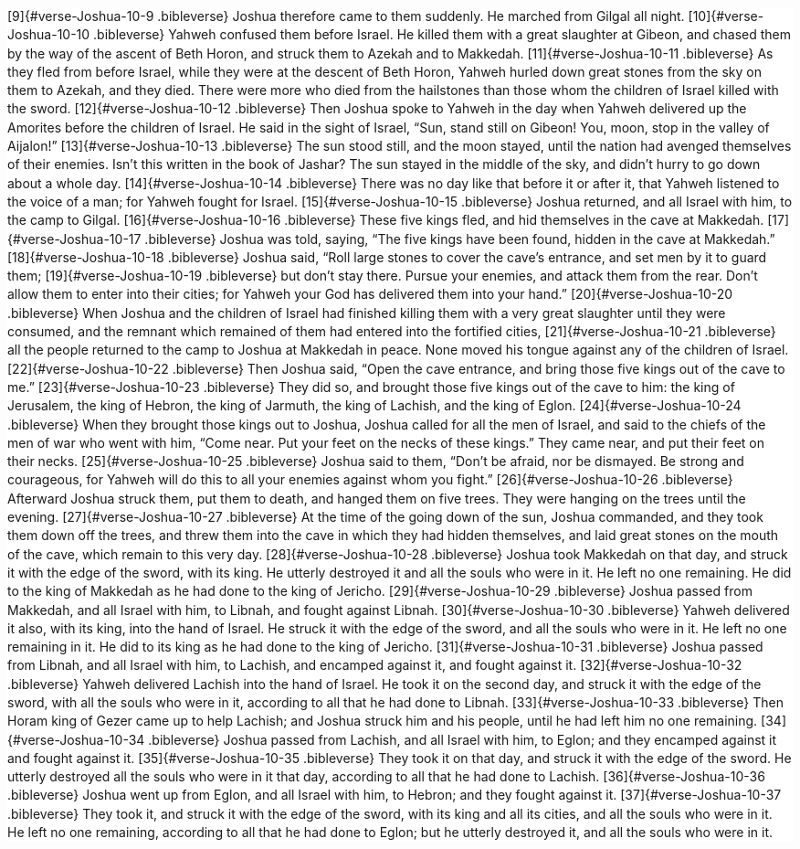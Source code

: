 [9]{#verse-Joshua-10-9 .bibleverse} Joshua therefore came to them suddenly. He marched from Gilgal all night. [10]{#verse-Joshua-10-10 .bibleverse} Yahweh confused them before Israel. He killed them with a great slaughter at Gibeon, and chased them by the way of the ascent of Beth Horon, and struck them to Azekah and to Makkedah. [11]{#verse-Joshua-10-11 .bibleverse} As they fled from before Israel, while they were at the descent of Beth Horon, Yahweh hurled down great stones from the sky on them to Azekah, and they died. There were more who died from the hailstones than those whom the children of Israel killed with the sword. 
[12]{#verse-Joshua-10-12 .bibleverse} Then Joshua spoke to Yahweh in the day when Yahweh delivered up the Amorites before the children of Israel. He said in the sight of Israel, “Sun, stand still on Gibeon! You, moon, stop in the valley of Aijalon!” 
[13]{#verse-Joshua-10-13 .bibleverse} The sun stood still, and the moon stayed, until the nation had avenged themselves of their enemies. Isn’t this written in the book of Jashar? The sun stayed in the middle of the sky, and didn’t hurry to go down about a whole day. [14]{#verse-Joshua-10-14 .bibleverse} There was no day like that before it or after it, that Yahweh listened to the voice of a man; for Yahweh fought for Israel. 
[15]{#verse-Joshua-10-15 .bibleverse} Joshua returned, and all Israel with him, to the camp to Gilgal. [16]{#verse-Joshua-10-16 .bibleverse} These five kings fled, and hid themselves in the cave at Makkedah. [17]{#verse-Joshua-10-17 .bibleverse} Joshua was told, saying, “The five kings have been found, hidden in the cave at Makkedah.” 
[18]{#verse-Joshua-10-18 .bibleverse} Joshua said, “Roll large stones to cover the cave’s entrance, and set men by it to guard them; [19]{#verse-Joshua-10-19 .bibleverse} but don’t stay there. Pursue your enemies, and attack them from the rear. Don’t allow them to enter into their cities; for Yahweh your God has delivered them into your hand.” 
[20]{#verse-Joshua-10-20 .bibleverse} When Joshua and the children of Israel had finished killing them with a very great slaughter until they were consumed, and the remnant which remained of them had entered into the fortified cities, [21]{#verse-Joshua-10-21 .bibleverse} all the people returned to the camp to Joshua at Makkedah in peace. None moved his tongue against any of the children of Israel. [22]{#verse-Joshua-10-22 .bibleverse} Then Joshua said, “Open the cave entrance, and bring those five kings out of the cave to me.” 
[23]{#verse-Joshua-10-23 .bibleverse} They did so, and brought those five kings out of the cave to him: the king of Jerusalem, the king of Hebron, the king of Jarmuth, the king of Lachish, and the king of Eglon. [24]{#verse-Joshua-10-24 .bibleverse} When they brought those kings out to Joshua, Joshua called for all the men of Israel, and said to the chiefs of the men of war who went with him, “Come near. Put your feet on the necks of these kings.” 
They came near, and put their feet on their necks. 
[25]{#verse-Joshua-10-25 .bibleverse} Joshua said to them, “Don’t be afraid, nor be dismayed. Be strong and courageous, for Yahweh will do this to all your enemies against whom you fight.” 
[26]{#verse-Joshua-10-26 .bibleverse} Afterward Joshua struck them, put them to death, and hanged them on five trees. They were hanging on the trees until the evening. [27]{#verse-Joshua-10-27 .bibleverse} At the time of the going down of the sun, Joshua commanded, and they took them down off the trees, and threw them into the cave in which they had hidden themselves, and laid great stones on the mouth of the cave, which remain to this very day. 
[28]{#verse-Joshua-10-28 .bibleverse} Joshua took Makkedah on that day, and struck it with the edge of the sword, with its king. He utterly destroyed it and all the souls who were in it. He left no one remaining. He did to the king of Makkedah as he had done to the king of Jericho. 
[29]{#verse-Joshua-10-29 .bibleverse} Joshua passed from Makkedah, and all Israel with him, to Libnah, and fought against Libnah. [30]{#verse-Joshua-10-30 .bibleverse} Yahweh delivered it also, with its king, into the hand of Israel. He struck it with the edge of the sword, and all the souls who were in it. He left no one remaining in it. He did to its king as he had done to the king of Jericho. 
[31]{#verse-Joshua-10-31 .bibleverse} Joshua passed from Libnah, and all Israel with him, to Lachish, and encamped against it, and fought against it. [32]{#verse-Joshua-10-32 .bibleverse} Yahweh delivered Lachish into the hand of Israel. He took it on the second day, and struck it with the edge of the sword, with all the souls who were in it, according to all that he had done to Libnah. [33]{#verse-Joshua-10-33 .bibleverse} Then Horam king of Gezer came up to help Lachish; and Joshua struck him and his people, until he had left him no one remaining. 
[34]{#verse-Joshua-10-34 .bibleverse} Joshua passed from Lachish, and all Israel with him, to Eglon; and they encamped against it and fought against it. [35]{#verse-Joshua-10-35 .bibleverse} They took it on that day, and struck it with the edge of the sword. He utterly destroyed all the souls who were in it that day, according to all that he had done to Lachish. 
[36]{#verse-Joshua-10-36 .bibleverse} Joshua went up from Eglon, and all Israel with him, to Hebron; and they fought against it. [37]{#verse-Joshua-10-37 .bibleverse} They took it, and struck it with the edge of the sword, with its king and all its cities, and all the souls who were in it. He left no one remaining, according to all that he had done to Eglon; but he utterly destroyed it, and all the souls who were in it. 